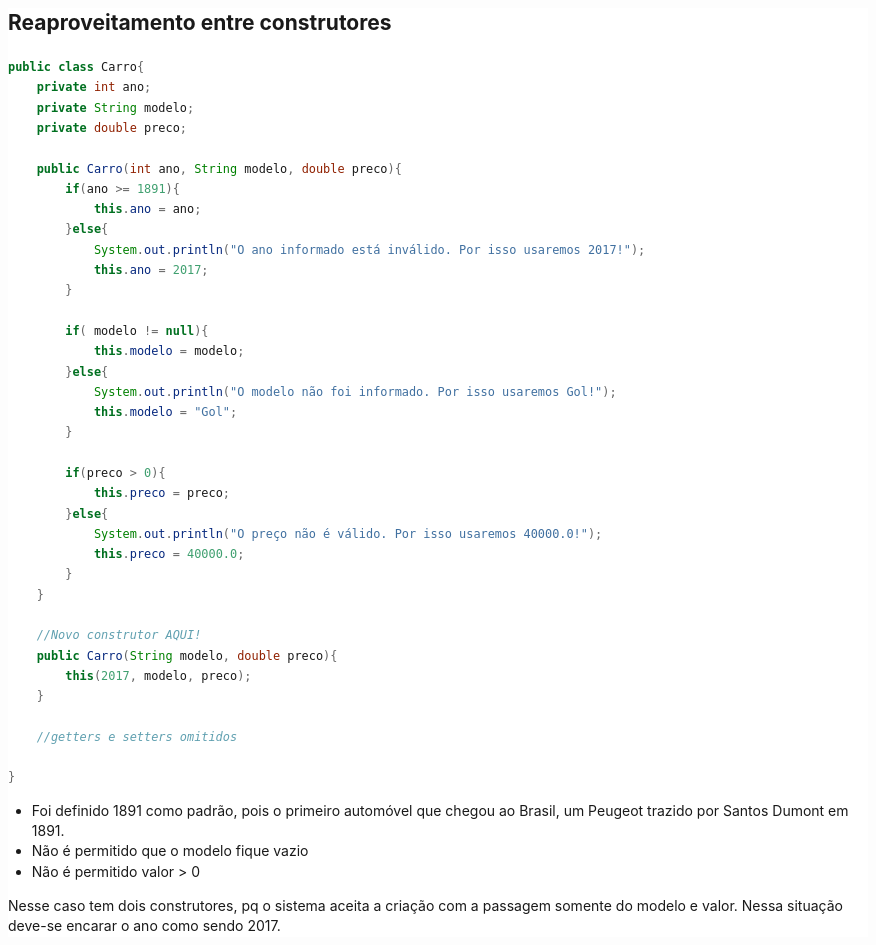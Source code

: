 #
## **Reaproveitamento entre construtores**
```java
public class Carro{
    private int ano;
    private String modelo;
    private double preco;

    public Carro(int ano, String modelo, double preco){
        if(ano >= 1891){
            this.ano = ano;
        }else{
            System.out.println("O ano informado está inválido. Por isso usaremos 2017!");
            this.ano = 2017;
        }

        if( modelo != null){
            this.modelo = modelo;
        }else{
            System.out.println("O modelo não foi informado. Por isso usaremos Gol!");
            this.modelo = "Gol";
        }

        if(preco > 0){
            this.preco = preco;
        }else{
            System.out.println("O preço não é válido. Por isso usaremos 40000.0!");
            this.preco = 40000.0;
        }        
    }

    //Novo construtor AQUI!
    public Carro(String modelo, double preco){
        this(2017, modelo, preco);
    }

    //getters e setters omitidos        

}
```
- Foi definido 1891 como padrão, pois o primeiro automóvel que chegou ao Brasil, um Peugeot trazido por Santos Dumont em 1891.
- Não é permitido que o modelo fique vazio
- Não é permitido valor > 0

Nesse caso tem dois construtores, pq o sistema aceita a criação com a passagem somente do modelo e valor. Nessa situação deve-se encarar o ano como sendo 2017.